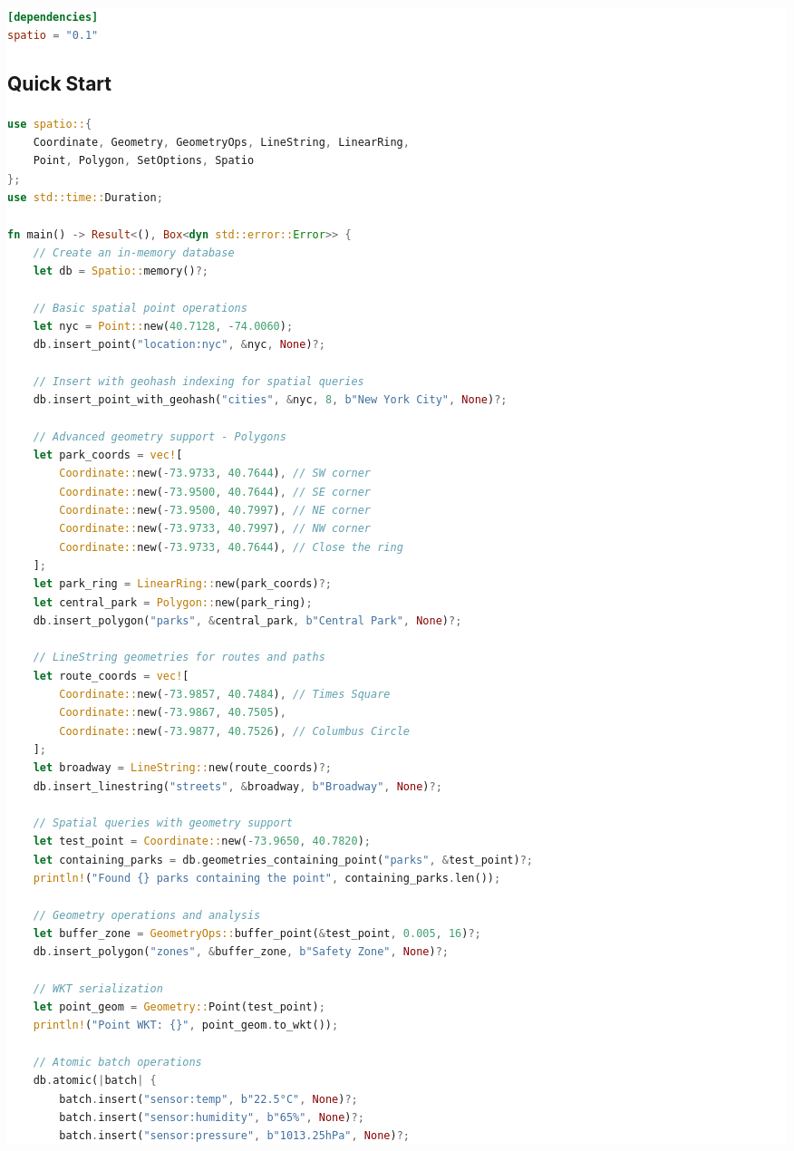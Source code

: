 ```toml
[dependencies]
spatio = "0.1"
```

## Quick Start

```rust
use spatio::{
    Coordinate, Geometry, GeometryOps, LineString, LinearRing,
    Point, Polygon, SetOptions, Spatio
};
use std::time::Duration;

fn main() -> Result<(), Box<dyn std::error::Error>> {
    // Create an in-memory database
    let db = Spatio::memory()?;

    // Basic spatial point operations
    let nyc = Point::new(40.7128, -74.0060);
    db.insert_point("location:nyc", &nyc, None)?;

    // Insert with geohash indexing for spatial queries
    db.insert_point_with_geohash("cities", &nyc, 8, b"New York City", None)?;

    // Advanced geometry support - Polygons
    let park_coords = vec![
        Coordinate::new(-73.9733, 40.7644), // SW corner
        Coordinate::new(-73.9500, 40.7644), // SE corner
        Coordinate::new(-73.9500, 40.7997), // NE corner
        Coordinate::new(-73.9733, 40.7997), // NW corner
        Coordinate::new(-73.9733, 40.7644), // Close the ring
    ];
    let park_ring = LinearRing::new(park_coords)?;
    let central_park = Polygon::new(park_ring);
    db.insert_polygon("parks", &central_park, b"Central Park", None)?;

    // LineString geometries for routes and paths
    let route_coords = vec![
        Coordinate::new(-73.9857, 40.7484), // Times Square
        Coordinate::new(-73.9867, 40.7505),
        Coordinate::new(-73.9877, 40.7526), // Columbus Circle
    ];
    let broadway = LineString::new(route_coords)?;
    db.insert_linestring("streets", &broadway, b"Broadway", None)?;

    // Spatial queries with geometry support
    let test_point = Coordinate::new(-73.9650, 40.7820);
    let containing_parks = db.geometries_containing_point("parks", &test_point)?;
    println!("Found {} parks containing the point", containing_parks.len());

    // Geometry operations and analysis
    let buffer_zone = GeometryOps::buffer_point(&test_point, 0.005, 16)?;
    db.insert_polygon("zones", &buffer_zone, b"Safety Zone", None)?;

    // WKT serialization
    let point_geom = Geometry::Point(test_point);
    println!("Point WKT: {}", point_geom.to_wkt());

    // Atomic batch operations
    db.atomic(|batch| {
        batch.insert("sensor:temp", b"22.5°C", None)?;
        batch.insert("sensor:humidity", b"65%", None)?;
        batch.insert("sensor:pressure", b"1013.25hPa", None)?;
```
